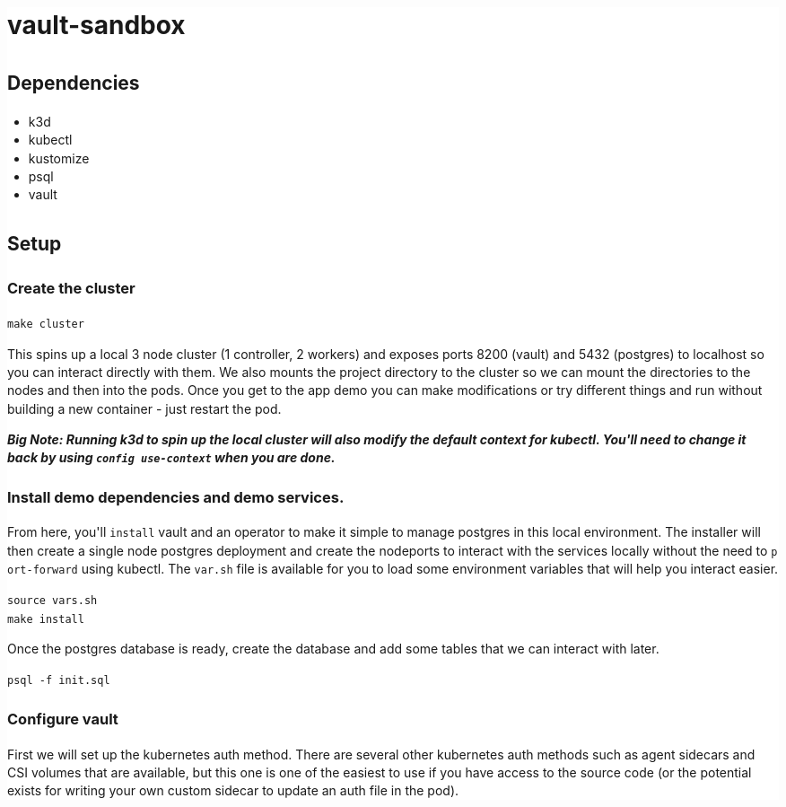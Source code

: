 # vault-sandbox

## Dependencies

* k3d
* kubectl
* kustomize
* psql
* vault

## Setup

### Create the cluster

``` shell
make cluster
```

This spins up a local 3 node cluster (1 controller, 2 workers) and exposes ports 8200 (vault) and 5432 (postgres) to localhost so you can interact directly with them.  We also mounts the project directory to the cluster so we can mount the directories to the nodes and then into the pods.  Once you get to the app demo you can make modifications or try different things and run without building a new container - just restart the pod.

***Big Note: Running k3d to spin up the local cluster will also modify the default context for kubectl.  You'll need to change it back by using `config use-context` when you are done.***

### Install demo dependencies and demo services.

From here, you'll `install` vault and an operator to make it simple to manage postgres in this local environment.  The installer will then create a single node postgres deployment and create the nodeports to interact with the services locally without the need to `port-forward` using kubectl.  The `var.sh` file is available for you to load some environment variables that will help you interact easier.

```shell
source vars.sh
make install
```

Once the postgres database is ready, create the database and add some tables that we can interact with later.

```shell
psql -f init.sql
```

### Configure vault

First we will set up the kubernetes auth method.  There are several other kubernetes auth methods such as agent sidecars and CSI volumes that are available, but this one is one of the easiest to use if you have access to the source code (or the potential exists for writing your own custom sidecar to update an auth file in the pod).
